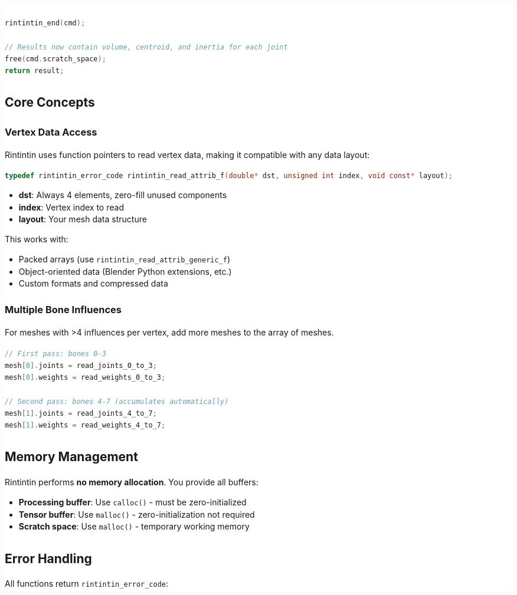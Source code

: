 ```c

rintintin_end(cmd);

// Results now contain volume, centroid, and inertia for each joint
free(cmd.scratch_space);
return result;
```

## Core Concepts

### Vertex Data Access

Rintintin uses function pointers to read vertex data, making it compatible with any data layout:

```c
typedef rintintin_error_code rintintin_read_attrib_f(double* dst, unsigned int index, void const* layout);
```

- **dst**: Always 4 elements, zero-fill unused components
- **index**: Vertex index to read
- **layout**: Your mesh data structure

This works with:
- Packed arrays (use `rintintin_read_attrib_generic_f`)
- Object-oriented data (Blender Python extensions, etc.)
- Custom formats and compressed data

### Multiple Bone Influences

For meshes with >4 influences per vertex, add more meshes to the array of meshes.
```c
// First pass: bones 0-3
mesh[0].joints = read_joints_0_to_3;
mesh[0].weights = read_weights_0_to_3;

// Second pass: bones 4-7 (accumulates automatically)  
mesh[1].joints = read_joints_4_to_7;
mesh[1].weights = read_weights_4_to_7;
```

## Memory Management

Rintintin performs **no memory allocation**. You provide all buffers:

- **Processing buffer**: Use `calloc()` - must be zero-initialized
- **Tensor buffer**: Use `malloc()` - zero-initialization not required  
- **Scratch space**: Use `malloc()` - temporary working memory

## Error Handling

All functions return `rintintin_error_code`:
